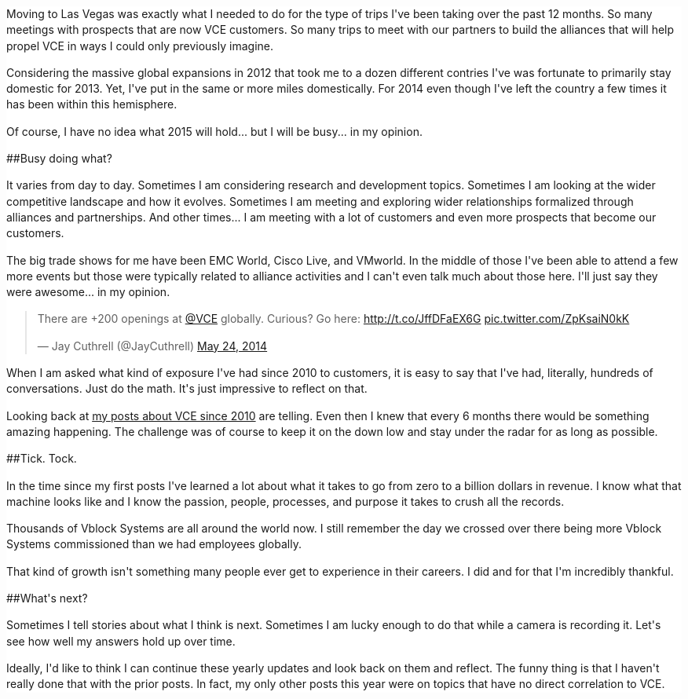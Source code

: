 Moving to Las Vegas was exactly what I needed to do for the type of trips I've been taking over the past 12 months. So many meetings with prospects that are now VCE customers. So many trips to meet with our partners to build the alliances that will help propel VCE in ways I could only previously imagine.

Considering the massive global expansions in 2012 that took me to a dozen different contries I've was fortunate to primarily stay domestic for 2013. Yet, I've put in the same or more miles domestically. For 2014 even though I've left the country a few times it has been within this hemisphere.

Of course, I have no idea what 2015 will hold... but I will be busy... in my opinion.

##Busy doing what? 

It varies from day to day. Sometimes I am considering research and development topics. Sometimes I am looking at the wider competitive landscape and how it evolves. Sometimes I am meeting and exploring wider relationships formalized through alliances and partnerships. And other times... I am meeting with a lot of customers and even more prospects that become our customers.

The big trade shows for me have been EMC World, Cisco Live, and VMworld. In the middle of those I've been able to attend a few more events but those were typically related to alliance activities and I can't even talk much about those here. I'll just say they were awesome... in my opinion. 

<blockquote class="twitter-tweet" lang="en"><p>There are +200 openings at <a href="https://twitter.com/VCE">@VCE</a> globally.&#10;Curious? Go here: <a href="http://t.co/JffDFaEX6G">http://t.co/JffDFaEX6G</a> <a href="http://t.co/ZpKsaiN0kK">pic.twitter.com/ZpKsaiN0kK</a></p>&mdash; Jay Cuthrell (@JayCuthrell) <a href="https://twitter.com/JayCuthrell/status/470170546077184000">May 24, 2014</a></blockquote>
<script async src="//platform.twitter.com/widgets.js" charset="utf-8"></script>

When I am asked what kind of exposure I've had since 2010 to customers, it is easy to say that I've had, literally, hundreds of conversations. Just do the math. It's just impressive to reflect on that.

Looking back at [my posts about VCE since 2010](http://jaycuthrell.com/blog/) are telling. Even then I knew that every 6 months there would be something amazing happening. The challenge was of course to keep it on the down low and stay under the radar for as long as possible. 

##Tick. Tock.

In the time since my first posts I've learned a lot about what it takes to go from zero to a billion dollars in revenue. I know what that machine looks like and I know the passion, people, processes, and purpose it takes to crush all the records. 

Thousands of Vblock Systems are all around the world now. I still remember the day we crossed over there being more Vblock Systems commissioned than we had employees globally. 

That kind of growth isn't something many people ever get to experience in their careers. I did and for that I'm incredibly thankful.

##What's next?

Sometimes I tell stories about what I think is next. Sometimes I am lucky enough to do that while a camera is recording it. Let's see how well my answers hold up over time.

<iframe width="300" height="168" src="//www.youtube.com/embed/FkoV41C4kzA" frameborder="0" allowfullscreen></iframe>

Ideally, I'd like to think I can continue these yearly updates and look back on them and reflect. The funny thing is that I haven't really done that with the prior posts. In fact, my only other posts this year were on topics that have no direct correlation to VCE. 
